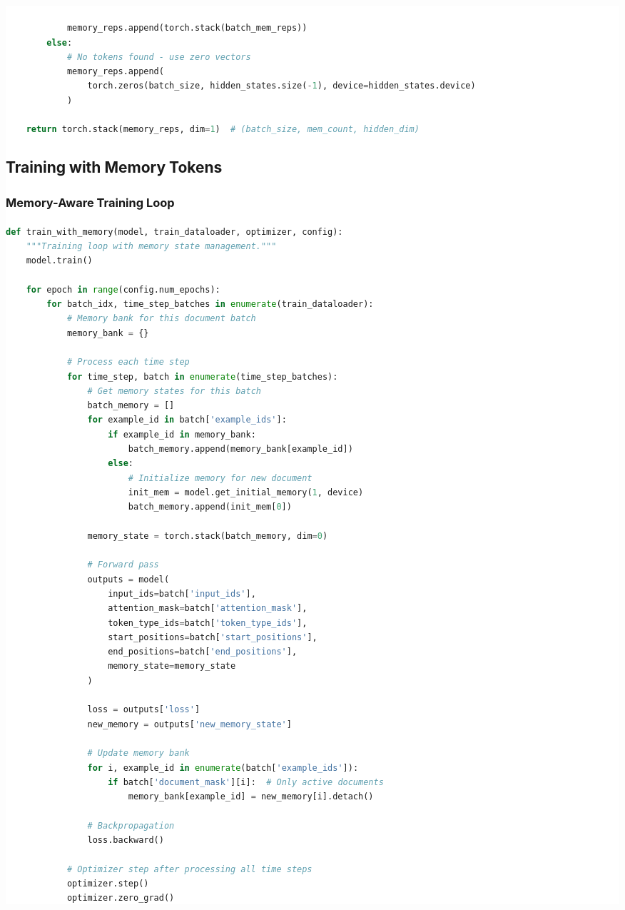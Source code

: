 ```python

            memory_reps.append(torch.stack(batch_mem_reps))
        else:
            # No tokens found - use zero vectors
            memory_reps.append(
                torch.zeros(batch_size, hidden_states.size(-1), device=hidden_states.device)
            )

    return torch.stack(memory_reps, dim=1)  # (batch_size, mem_count, hidden_dim)
```

## Training with Memory Tokens

### Memory-Aware Training Loop

```python
def train_with_memory(model, train_dataloader, optimizer, config):
    """Training loop with memory state management."""
    model.train()

    for epoch in range(config.num_epochs):
        for batch_idx, time_step_batches in enumerate(train_dataloader):
            # Memory bank for this document batch
            memory_bank = {}

            # Process each time step
            for time_step, batch in enumerate(time_step_batches):
                # Get memory states for this batch
                batch_memory = []
                for example_id in batch['example_ids']:
                    if example_id in memory_bank:
                        batch_memory.append(memory_bank[example_id])
                    else:
                        # Initialize memory for new document
                        init_mem = model.get_initial_memory(1, device)
                        batch_memory.append(init_mem[0])

                memory_state = torch.stack(batch_memory, dim=0)

                # Forward pass
                outputs = model(
                    input_ids=batch['input_ids'],
                    attention_mask=batch['attention_mask'],
                    token_type_ids=batch['token_type_ids'],
                    start_positions=batch['start_positions'],
                    end_positions=batch['end_positions'],
                    memory_state=memory_state
                )

                loss = outputs['loss']
                new_memory = outputs['new_memory_state']

                # Update memory bank
                for i, example_id in enumerate(batch['example_ids']):
                    if batch['document_mask'][i]:  # Only active documents
                        memory_bank[example_id] = new_memory[i].detach()

                # Backpropagation
                loss.backward()

            # Optimizer step after processing all time steps
            optimizer.step()
            optimizer.zero_grad()
```
